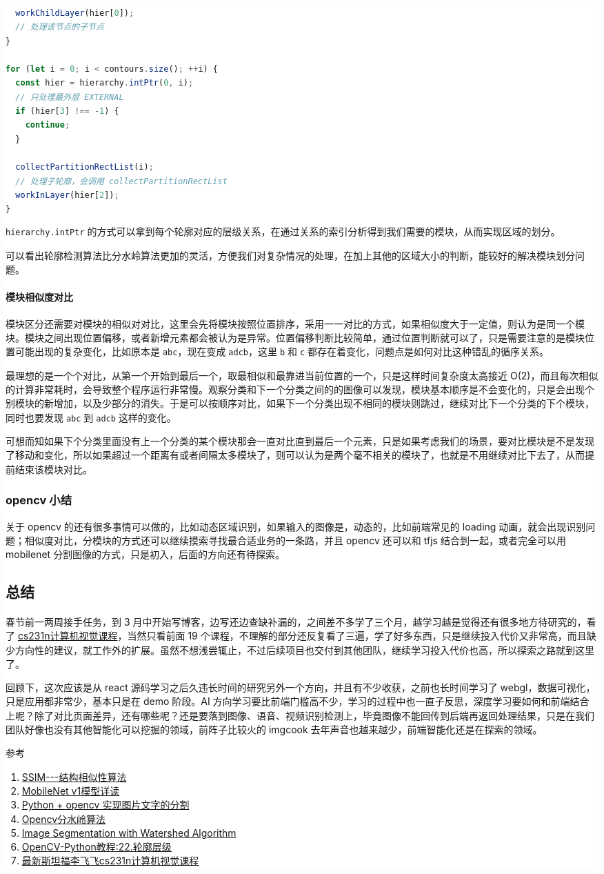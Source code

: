 ```javascript
  workChildLayer(hier[0]);
  // 处理该节点的子节点
}

for (let i = 0; i < contours.size(); ++i) {
  const hier = hierarchy.intPtr(0, i);
  // 只处理最外层 EXTERNAL
  if (hier[3] !== -1) {
    continue;
  }

  collectPartitionRectList(i);
  // 处理子轮廓，会调用 collectPartitionRectList
  workInLayer(hier[2]);
}

```

`hierarchy.intPtr` 的方式可以拿到每个轮廓对应的层级关系，在通过关系的索引分析得到我们需要的模块，从而实现区域的划分。

可以看出轮廓检测算法比分水岭算法更加的灵活，方便我们对复杂情况的处理，在加上其他的区域大小的判断，能较好的解决模块划分问题。

#### 模块相似度对比

模块区分还需要对模块的相似对对比，这里会先将模块按照位置排序，采用一一对比的方式，如果相似度大于一定值，则认为是同一个模块。模块之间出现位置偏移，或者新增元素都会被认为是异常。位置偏移判断比较简单，通过位置判断就可以了，只是需要注意的是模块位置可能出现的复杂变化，比如原本是 `abc`，现在变成 `adcb`，这里 `b` 和 `c` 都存在着变化，问题点是如何对比这种错乱的循序关系。

最理想的是一个个对比，从第一个开始到最后一个，取最相似和最靠进当前位置的一个，只是这样时间复杂度太高接近 O(2)，而且每次相似的计算非常耗时，会导致整个程序运行非常慢。观察分类和下一个分类之间的的图像可以发现，模块基本顺序是不会变化的，只是会出现个别模块的新增加，以及少部分的消失。于是可以按顺序对比，如果下一个分类出现不相同的模块则跳过，继续对比下一个分类的下个模块，同时也要发现 `abc` 到 `adcb` 这样的变化。

可想而知如果下个分类里面没有上一个分类的某个模块那会一直对比直到最后一个元素，只是如果考虑我们的场景，要对比模块是不是发现了移动和变化，所以如果超过一个距离有或者间隔太多模块了，则可以认为是两个毫不相关的模块了，也就是不用继续对比下去了，从而提前结束该模块对比。

### opencv 小结
关于 opencv 的还有很多事情可以做的，比如动态区域识别，如果输入的图像是，动态的，比如前端常见的 loading 动画，就会出现识别问题；相似度对比，分模块的方式还可以继续摸索寻找最合适业务的一条路，并且 opencv 还可以和 tfjs 结合到一起，或者完全可以用 mobilenet 分割图像的方式，只是初入，后面的方向还有待探索。


## 总结
春节前一两周接手任务，到 3 月中开始写博客，边写还边查缺补漏的，之间差不多学了三个月，越学习越是觉得还有很多地方待研究的，看了 [cs231n计算机视觉课程](https://www.bilibili.com/video/BV1nJ411z7fe?p=19)，当然只看前面 19 个课程，不理解的部分还反复看了三遍，学了好多东西，只是继续投入代价又非常高，而且缺少方向性的建议，就工作外的扩展。虽然不想浅尝辄止，不过后续项目也交付到其他团队，继续学习投入代价也高，所以探索之路就到这里了。

回顾下，这次应该是从 react 源码学习之后久违长时间的研究另外一个方向，并且有不少收获，之前也长时间学习了 webgl，数据可视化，只是应用都非常少，基本只是在 demo 阶段。AI 方向学习要比前端门槛高不少，学习的过程中也一直子反思，深度学习要如何和前端结合上呢？除了对比页面差异，还有哪些呢？还是要落到图像、语音、视频识别检测上，毕竟图像不能回传到后端再返回处理结果，只是在我们团队好像也没有其他智能化可以挖掘的领域，前阵子比较火的 imgcook 去年声音也越来越少，前端智能化还是在探索的领域。


参考
1. [SSIM---结构相似性算法](https://cxybb.com/article/hedgehog__/107257755)
2. [MobileNet v1模型详读](https://zhuanlan.zhihu.com/p/58554116)
3. [Python + opencv 实现图片文字的分割](https://www.cnblogs.com/zxy-joy/p/10687152.html)
4. [Opencv分水岭算法](https://www.cnblogs.com/mtcnn/p/9411969.html)
5. [Image Segmentation with Watershed Algorithm](https://docs.opencv.org/3.4/d7/d1c/tutorial_js_watershed.html)
6. [OpenCV-Python教程:22.轮廓层级](https://www.jianshu.com/p/4daf1f7e69e0)
7. [最新斯坦福李飞飞cs231n计算机视觉课程](https://www.bilibili.com/video/BV1nJ411z7fe?p=19)